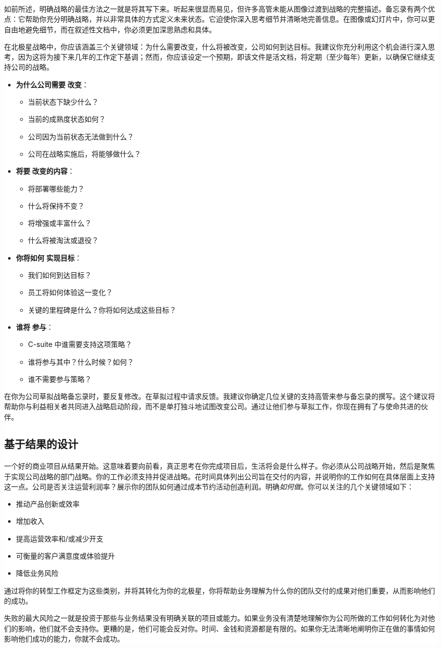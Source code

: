 如前所述，明确战略的最佳方法之一就是将其写下来。听起来很显而易见，但许多高管未能从图像过渡到战略的完整描述。备忘录有两个优点：它帮助你充分明确战略，并以非常具体的方式定义未来状态。它迫使你深入思考细节并清晰地完善信息。在图像或幻灯片中，你可以更自由地避免细节，而在叙述性文档中，你必须更加深思熟虑和具体。

在北极星战略中，你应该涵盖三个关键领域：为什么需要改变，什么将被改变，公司如何到达目标。我建议你充分利用这个机会进行深入思考，因为这将为接下来几年的工作定下基调；然而，你应该设定一个预期，即该文件是活文档，将定期（至少每年）更新，以确保它继续支持公司的战略。

+   **为什么公司需要** **改变**：

    +   当前状态下缺少什么？

    +   当前的成熟度状态如何？

    +   公司因为当前状态无法做到什么？

    +   公司在战略实施后，将能够做什么？

+   **将要** **改变的内容**：

    +   将部署哪些能力？

    +   什么将保持不变？

    +   将增强或丰富什么？

    +   什么将被淘汰或退役？

+   **你将如何** **实现目标**：

    +   我们如何到达目标？

    +   员工将如何体验这一变化？

    +   关键的里程碑是什么？你将如何达成这些目标？

+   **谁将** **参与**：

    +   C-suite 中谁需要支持这项策略？

    +   谁将参与其中？什么时候？如何？

    +   谁不需要参与策略？

在你为公司草拟战略备忘录时，要反复修改。在草拟过程中请求反馈。我建议你确定几位关键的支持高管来参与备忘录的撰写。这个建议将帮助你与利益相关者共同进入战略启动阶段，而不是单打独斗地试图改变公司。通过让他们参与草拟工作，你现在拥有了与使命共进的伙伴。

## 基于结果的设计

一个好的商业项目从结果开始。这意味着要向前看，真正思考在你完成项目后，生活将会是什么样子。你必须从公司战略开始，然后是聚焦于实现公司战略的部门战略。你的工作必须支持并促进战略。花时间具体列出公司旨在交付的内容，并说明你的工作如何在具体层面上支持这一点。公司是否关注运营利润率？展示你的团队如何通过成本节约活动创造利润。明确*如何做*。你可以关注的几个关键领域如下：

+   推动产品创新或效率

+   增加收入

+   提高运营效率和/或减少开支

+   可衡量的客户满意度或体验提升

+   降低业务风险

通过将你的转型工作框定为这些类别，并将其转化为你的北极星，你将帮助业务理解为什么你的团队交付的成果对他们重要，从而影响他们的成功。

失败的最大风险之一就是投资于那些与业务结果没有明确关联的项目或能力。如果业务没有清楚地理解你为公司所做的工作如何转化为对他们的影响，他们就不会支持你。更糟的是，他们可能会反对你。时间、金钱和资源都是有限的。如果你无法清晰地阐明你正在做的事情如何影响他们成功的能力，你就不会成功。
